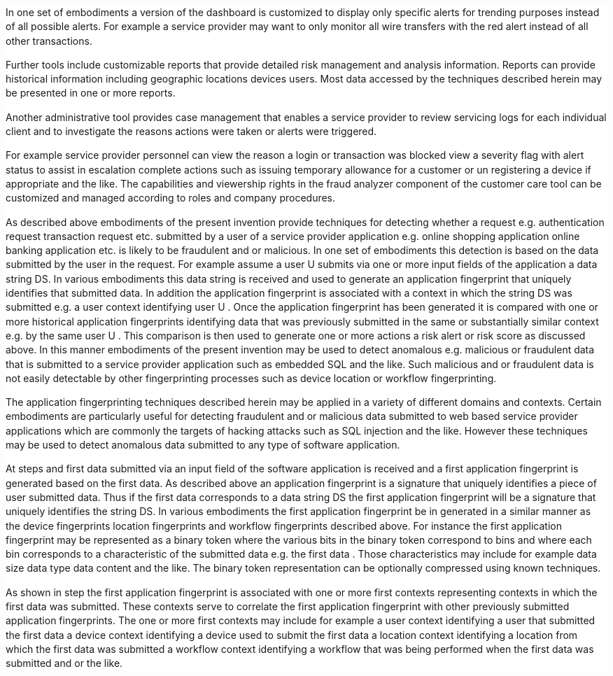 In one set of embodiments a version of the dashboard is customized to display only specific alerts for trending purposes instead of all possible alerts. For example a service provider may want to only monitor all wire transfers with the red alert instead of all other transactions.

Further tools include customizable reports that provide detailed risk management and analysis information. Reports can provide historical information including geographic locations devices users. Most data accessed by the techniques described herein may be presented in one or more reports.

Another administrative tool provides case management that enables a service provider to review servicing logs for each individual client and to investigate the reasons actions were taken or alerts were triggered.

For example service provider personnel can view the reason a login or transaction was blocked view a severity flag with alert status to assist in escalation complete actions such as issuing temporary allowance for a customer or un registering a device if appropriate and the like. The capabilities and viewership rights in the fraud analyzer component of the customer care tool can be customized and managed according to roles and company procedures.

As described above embodiments of the present invention provide techniques for detecting whether a request e.g. authentication request transaction request etc. submitted by a user of a service provider application e.g. online shopping application online banking application etc. is likely to be fraudulent and or malicious. In one set of embodiments this detection is based on the data submitted by the user in the request. For example assume a user U submits via one or more input fields of the application a data string DS. In various embodiments this data string is received and used to generate an application fingerprint that uniquely identifies that submitted data. In addition the application fingerprint is associated with a context in which the string DS was submitted e.g. a user context identifying user U . Once the application fingerprint has been generated it is compared with one or more historical application fingerprints identifying data that was previously submitted in the same or substantially similar context e.g. by the same user U . This comparison is then used to generate one or more actions a risk alert or risk score as discussed above. In this manner embodiments of the present invention may be used to detect anomalous e.g. malicious or fraudulent data that is submitted to a service provider application such as embedded SQL and the like. Such malicious and or fraudulent data is not easily detectable by other fingerprinting processes such as device location or workflow fingerprinting.

The application fingerprinting techniques described herein may be applied in a variety of different domains and contexts. Certain embodiments are particularly useful for detecting fraudulent and or malicious data submitted to web based service provider applications which are commonly the targets of hacking attacks such as SQL injection and the like. However these techniques may be used to detect anomalous data submitted to any type of software application.

At steps and first data submitted via an input field of the software application is received and a first application fingerprint is generated based on the first data. As described above an application fingerprint is a signature that uniquely identifies a piece of user submitted data. Thus if the first data corresponds to a data string DS the first application fingerprint will be a signature that uniquely identifies the string DS. In various embodiments the first application fingerprint be in generated in a similar manner as the device fingerprints location fingerprints and workflow fingerprints described above. For instance the first application fingerprint may be represented as a binary token where the various bits in the binary token correspond to bins and where each bin corresponds to a characteristic of the submitted data e.g. the first data . Those characteristics may include for example data size data type data content and the like. The binary token representation can be optionally compressed using known techniques.

As shown in step the first application fingerprint is associated with one or more first contexts representing contexts in which the first data was submitted. These contexts serve to correlate the first application fingerprint with other previously submitted application fingerprints. The one or more first contexts may include for example a user context identifying a user that submitted the first data a device context identifying a device used to submit the first data a location context identifying a location from which the first data was submitted a workflow context identifying a workflow that was being performed when the first data was submitted and or the like.
